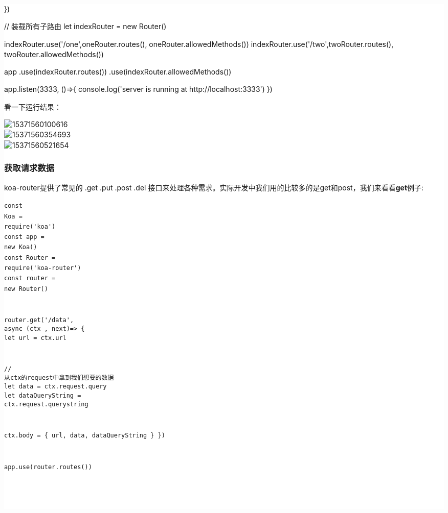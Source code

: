 })

<span class="hljs-comment">// &#x88C5;&#x8F7D;&#x6240;&#x6709;&#x5B50;&#x8DEF;&#x7531;</span>
<span class="hljs-keyword">let</span> indexRouter = <span class="hljs-keyword">new</span> Router()

indexRouter.use(<span class="hljs-string">&apos;/one&apos;</span>,oneRouter.routes(), oneRouter.allowedMethods())
indexRouter.use(<span class="hljs-string">&apos;/two&apos;</span>,twoRouter.routes(), twoRouter.allowedMethods())

app
  .use(indexRouter.routes())
  .use(indexRouter.allowedMethods())

app.listen(<span class="hljs-number">3333</span>, ()=&gt;{
  <span class="hljs-built_in">console</span>.log(<span class="hljs-string">&apos;server is running at http://localhost:3333&apos;</span>)
})</code></pre><p>&#x770B;&#x4E00;&#x4E0B;&#x8FD0;&#x884C;&#x7ED3;&#x679C;&#xFF1A;</p><p><span class="img-wrap"><img data-src="/img/remote/1460000016726042" src="https://static.alili.tech/img/remote/1460000016726042" alt="15371560100616" title="15371560100616" style="cursor:pointer"></span><br><span class="img-wrap"><img data-src="/img/remote/1460000016726043" src="https://static.alili.tech/img/remote/1460000016726043" alt="15371560354693" title="15371560354693" style="cursor:pointer"></span><br><span class="img-wrap"><img data-src="/img/remote/1460000016726044" src="https://static.alili.tech/img/remote/1460000016726044" alt="15371560521654" title="15371560521654" style="cursor:pointer"></span></p><h3 id="articleHeader7">&#x83B7;&#x53D6;&#x8BF7;&#x6C42;&#x6570;&#x636E;</h3><p>koa-router&#x63D0;&#x4F9B;&#x4E86;&#x5E38;&#x89C1;&#x7684; .get .put .post .del &#x63A5;&#x53E3;&#x6765;&#x5904;&#x7406;&#x5404;&#x79CD;&#x9700;&#x6C42;&#x3002;&#x5B9E;&#x9645;&#x5F00;&#x53D1;&#x4E2D;&#x6211;&#x4EEC;&#x7528;&#x7684;&#x6BD4;&#x8F83;&#x591A;&#x7684;&#x662F;get&#x548C;post&#xFF0C;&#x6211;&#x4EEC;&#x6765;&#x770B;&#x770B;<strong>get</strong>&#x4F8B;&#x5B50;:</p><div class="widget-codetool" style="display:none"><div class="widget-codetool--inner"><span class="selectCode code-tool" data-toggle="tooltip" data-placement="top" title="" data-original-title="&#x5168;&#x9009;"></span> <span type="button" class="copyCode code-tool" data-toggle="tooltip" data-placement="top" data-clipboard-text="const Koa = require(&apos;koa&apos;)
const app = new Koa()
const Router = require(&apos;koa-router&apos;)
const router = new Router()

router.get(&apos;/data&apos;, async (ctx , next)=&gt; {
  let url = ctx.url

  // &#x4ECE;ctx&#x7684;request&#x4E2D;&#x62FF;&#x5230;&#x6211;&#x4EEC;&#x60F3;&#x8981;&#x7684;&#x6570;&#x636E;
  let data = ctx.request.query
  let dataQueryString = ctx.request.querystring

  ctx.body = {
    url,
    data,
    dataQueryString
  }
})

app.use(router.routes())

app.listen(3333, ()=&gt;{
  console.log(&apos;server is running at http://localhost:3333&apos;)
})" title="" data-original-title="&#x590D;&#x5236;"></span> <span type="button" class="saveToNote code-tool" data-toggle="tooltip" data-placement="top" title="" data-original-title="&#x653E;&#x8FDB;&#x7B14;&#x8BB0;"></span></div></div><pre class="javascript hljs"><code class="javascript"><span class="hljs-keyword">const</span> Koa = <span class="hljs-built_in">require</span>(<span class="hljs-string">&apos;koa&apos;</span>)
<span class="hljs-keyword">const</span> app = <span class="hljs-keyword">new</span> Koa()
<span class="hljs-keyword">const</span> Router = <span class="hljs-built_in">require</span>(<span class="hljs-string">&apos;koa-router&apos;</span>)
<span class="hljs-keyword">const</span> router = <span class="hljs-keyword">new</span> Router()

router.get(<span class="hljs-string">&apos;/data&apos;</span>, <span class="hljs-keyword">async</span> (ctx , next)=&gt; {
  <span class="hljs-keyword">let</span> url = ctx.url

  <span class="hljs-comment">// &#x4ECE;ctx&#x7684;request&#x4E2D;&#x62FF;&#x5230;&#x6211;&#x4EEC;&#x60F3;&#x8981;&#x7684;&#x6570;&#x636E;</span>
  <span class="hljs-keyword">let</span> data = ctx.request.query
  <span class="hljs-keyword">let</span> dataQueryString = ctx.request.querystring

  ctx.body = {
    url,
    data,
    dataQueryString
  }
})

app.use(router.routes())
